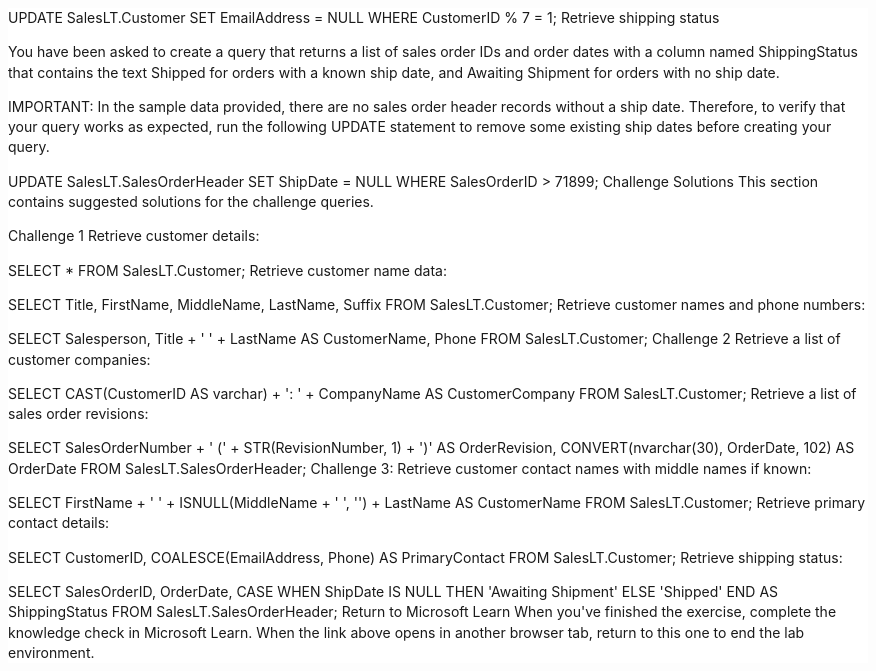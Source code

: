 UPDATE SalesLT.Customer
SET EmailAddress = NULL
WHERE CustomerID % 7 = 1;
Retrieve shipping status

You have been asked to create a query that returns a list of sales order IDs and order dates with a column named ShippingStatus that contains the text Shipped for orders with a known ship date, and Awaiting Shipment for orders with no ship date.

IMPORTANT: In the sample data provided, there are no sales order header records without a ship date. Therefore, to verify that your query works as expected, run the following UPDATE statement to remove some existing ship dates before creating your query.

UPDATE SalesLT.SalesOrderHeader
SET ShipDate = NULL
WHERE SalesOrderID > 71899;
Challenge Solutions
This section contains suggested solutions for the challenge queries.

Challenge 1
Retrieve customer details:

SELECT * FROM SalesLT.Customer;
Retrieve customer name data:

SELECT Title, FirstName, MiddleName, LastName, Suffix
FROM SalesLT.Customer;
Retrieve customer names and phone numbers:

SELECT Salesperson, Title + ' ' + LastName AS CustomerName, Phone
FROM SalesLT.Customer;
Challenge 2
Retrieve a list of customer companies:

SELECT CAST(CustomerID AS varchar) + ': ' + CompanyName AS CustomerCompany
FROM SalesLT.Customer;
Retrieve a list of sales order revisions:

SELECT SalesOrderNumber + ' (' + STR(RevisionNumber, 1) + ')' AS OrderRevision,
   CONVERT(nvarchar(30), OrderDate, 102) AS OrderDate
FROM SalesLT.SalesOrderHeader;
Challenge 3:
Retrieve customer contact names with middle names if known:

SELECT FirstName + ' ' + ISNULL(MiddleName + ' ', '') + LastName AS CustomerName
FROM SalesLT.Customer;
Retrieve primary contact details:

SELECT CustomerID, COALESCE(EmailAddress, Phone) AS PrimaryContact
FROM SalesLT.Customer;
Retrieve shipping status:

SELECT SalesOrderID, OrderDate,
    CASE
        WHEN ShipDate IS NULL THEN 'Awaiting Shipment'
        ELSE 'Shipped'
    END AS ShippingStatus
FROM SalesLT.SalesOrderHeader;
Return to Microsoft Learn
When you've finished the exercise, complete the knowledge check in Microsoft Learn.
When the link above opens in another browser tab, return to this one to end the lab environment.